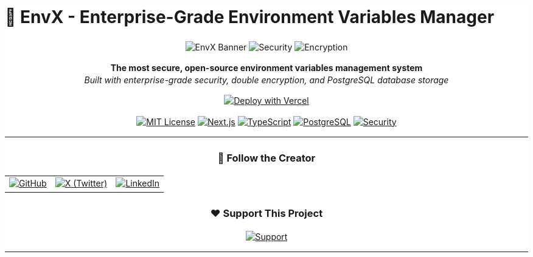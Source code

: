 # 🔐 EnvX - Enterprise-Grade Environment Variables Manager

<div align="center">

![EnvX Banner](https://img.shields.io/badge/EnvX-Environment%20Manager-blue?style=for-the-badge&logo=security&logoColor=white)
![Security](https://img.shields.io/badge/Security-Enterprise%20Grade-red?style=for-the-badge&logo=shield&logoColor=white)
![Encryption](https://img.shields.io/badge/Encryption-Double%20Layer-green?style=for-the-badge&logo=lock&logoColor=white)

**The most secure, open-source environment variables management system**  
*Built with enterprise-grade security, double encryption, and PostgreSQL database storage*

[![Deploy with Vercel](https://vercel.com/button)](https://vercel.com/new/clone?repository-url=https%3A%2F%2Fgithub.com%2Fgauravmandall%2Fenvx&env=DATABASE_URL%2CADMIN_PASSWORD%2CMASTER_ENCRYPTION_KEY)

[![MIT License](https://img.shields.io/badge/License-MIT-yellow.svg?style=flat-square)](https://choosealicense.com/licenses/mit/)
[![Next.js](https://img.shields.io/badge/Next.js-15.3.3-black?style=flat-square&logo=next.js)](https://nextjs.org/)
[![TypeScript](https://img.shields.io/badge/TypeScript-5.0-blue?style=flat-square&logo=typescript)](https://www.typescriptlang.org/)
[![PostgreSQL](https://img.shields.io/badge/PostgreSQL-Database-blue?style=flat-square&logo=postgresql)](https://www.postgresql.org/)
[![Security](https://img.shields.io/badge/Security-AES%20256%20+%20ChaCha20-red?style=flat-square&logo=security)](https://en.wikipedia.org/wiki/Advanced_Encryption_Standard)

---

### 🌟 Follow the Creator

<table align="center">
<tr>
<td align="center">
<a href="https://github.com/gauravmandall"><img src="https://img.shields.io/badge/GitHub-Follow-black?style=for-the-badge&logo=github&logoColor=white" alt="GitHub"></a>
</td>
<td align="center">
<a href="https://x.com/intent/follow?screen_name=gauravmandall"><img src="https://img.shields.io/badge/X%20(Twitter)-Follow-1DA1F2?style=for-the-badge&logo=x&logoColor=white" alt="X (Twitter)"></a>
</td>
<td align="center">
<a href="https://linkedin.com/in/gauravmandall"><img src="https://img.shields.io/badge/LinkedIn-Connect-0077B5?style=for-the-badge&logo=linkedin&logoColor=white" alt="LinkedIn"></a>
</td>
</tr>
</table>


### ❤️ Support This Project

<div align="center">
<a href="https://grvx.dev/support" target="_blank">
<img src="https://img.shields.io/badge/Support-Donate-ff69b4?style=for-the-badge&logo=heart" alt="Support">
</a>
</div>

---